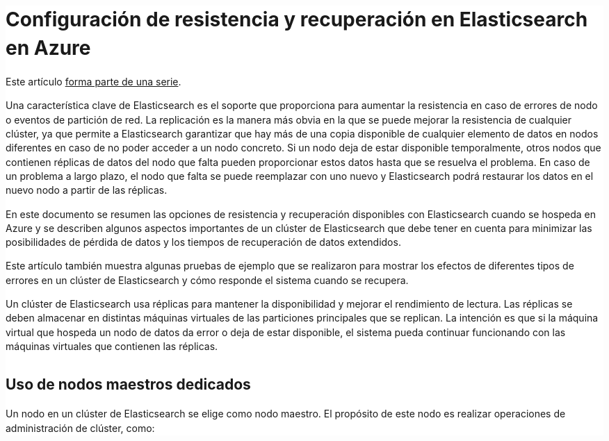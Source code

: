 <properties
   pageTitle="Configuración de resistencia y recuperación en Elasticsearch en Azure"
   description="Consideraciones relacionadas con la resistencia y recuperación de Elasticsearch."
   services=""
   documentationCenter="na"
   authors="mabsimms"
   manager="marksou"
   editor=""
   tags=""/>

<tags
   ms.service="guidance"
   ms.devlang="na"
   ms.topic="article"
   ms.tgt_pltfrm="na"
   ms.workload="na"
   ms.date="02/18/2016"
   ms.author="masimms"/>
   
# Configuración de resistencia y recuperación en Elasticsearch en Azure

Este artículo [forma parte de una serie](guidance-elasticsearch.md).

Una característica clave de Elasticsearch es el soporte que proporciona para aumentar la resistencia en caso de errores de nodo o eventos de partición de red. La replicación es la manera más obvia en la que se puede mejorar la resistencia de cualquier clúster, ya que permite a Elasticsearch garantizar que hay más de una copia disponible de cualquier elemento de datos en nodos diferentes en caso de no poder acceder a un nodo concreto. Si un nodo deja de estar disponible temporalmente, otros nodos que contienen réplicas de datos del nodo que falta pueden proporcionar estos datos hasta que se resuelva el problema. En caso de un problema a largo plazo, el nodo que falta se puede reemplazar con uno nuevo y Elasticsearch podrá restaurar los datos en el nuevo nodo a partir de las réplicas.

En este documento se resumen las opciones de resistencia y recuperación disponibles con Elasticsearch cuando se hospeda en Azure y se describen algunos aspectos importantes de un clúster de Elasticsearch que debe tener en cuenta para minimizar las posibilidades de pérdida de datos y los tiempos de recuperación de datos extendidos.

Este artículo también muestra algunas pruebas de ejemplo que se realizaron para mostrar los efectos de diferentes tipos de errores en un clúster de Elasticsearch y cómo responde el sistema cuando se recupera.

Un clúster de Elasticsearch usa réplicas para mantener la disponibilidad y mejorar el rendimiento de lectura. Las réplicas se deben almacenar en distintas máquinas virtuales de las particiones principales que se replican. La intención es que si la máquina virtual que hospeda un nodo de datos da error o deja de estar disponible, el sistema pueda continuar funcionando con las máquinas virtuales que contienen las réplicas.

## Uso de nodos maestros dedicados

Un nodo en un clúster de Elasticsearch se elige como nodo maestro. El propósito de este nodo es realizar operaciones de administración de clúster, como:
